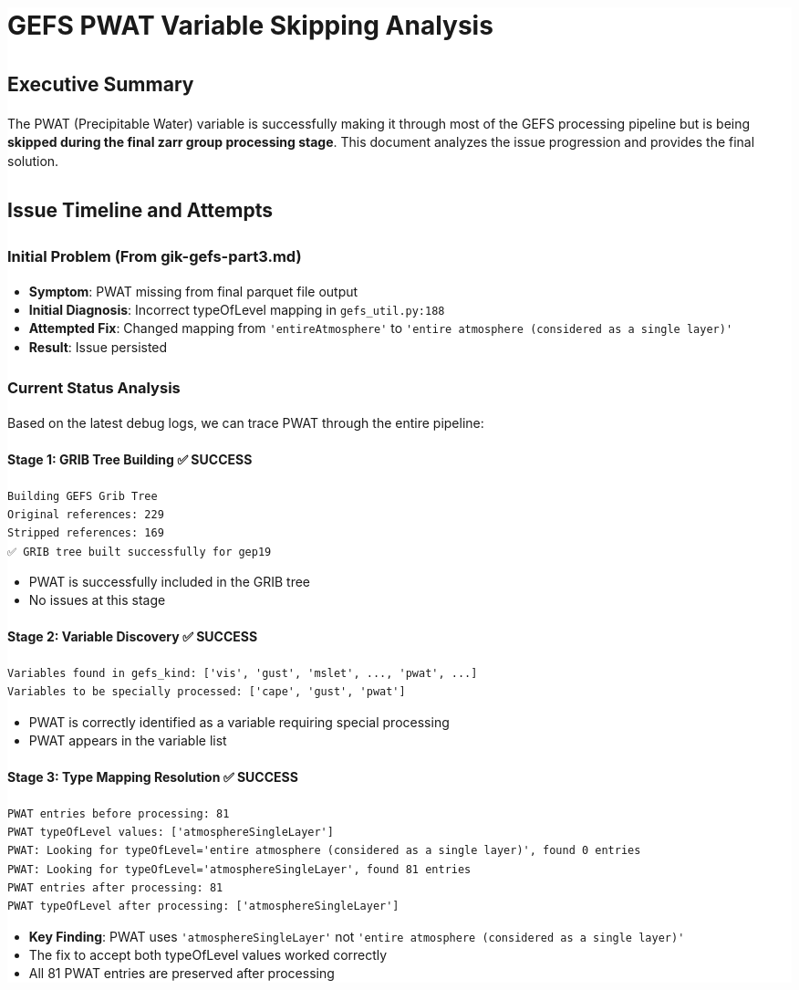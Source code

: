 # GEFS PWAT Variable Skipping Analysis

## Executive Summary

The PWAT (Precipitable Water) variable is successfully making it through most of the GEFS processing pipeline but is being **skipped during the final zarr group processing stage**. This document analyzes the issue progression and provides the final solution.

## Issue Timeline and Attempts

### Initial Problem (From gik-gefs-part3.md)
- **Symptom**: PWAT missing from final parquet file output
- **Initial Diagnosis**: Incorrect typeOfLevel mapping in `gefs_util.py:188`
- **Attempted Fix**: Changed mapping from `'entireAtmosphere'` to `'entire atmosphere (considered as a single layer)'`
- **Result**: Issue persisted

### Current Status Analysis

Based on the latest debug logs, we can trace PWAT through the entire pipeline:

#### Stage 1: GRIB Tree Building ✅ SUCCESS
```
Building GEFS Grib Tree
Original references: 229
Stripped references: 169
✅ GRIB tree built successfully for gep19
```
- PWAT is successfully included in the GRIB tree
- No issues at this stage

#### Stage 2: Variable Discovery ✅ SUCCESS
```
Variables found in gefs_kind: ['vis', 'gust', 'mslet', ..., 'pwat', ...]
Variables to be specially processed: ['cape', 'gust', 'pwat']
```
- PWAT is correctly identified as a variable requiring special processing
- PWAT appears in the variable list

#### Stage 3: Type Mapping Resolution ✅ SUCCESS
```
PWAT entries before processing: 81
PWAT typeOfLevel values: ['atmosphereSingleLayer']
PWAT: Looking for typeOfLevel='entire atmosphere (considered as a single layer)', found 0 entries
PWAT: Looking for typeOfLevel='atmosphereSingleLayer', found 81 entries
PWAT entries after processing: 81
PWAT typeOfLevel after processing: ['atmosphereSingleLayer']
```
- **Key Finding**: PWAT uses `'atmosphereSingleLayer'` not `'entire atmosphere (considered as a single layer)'`
- The fix to accept both typeOfLevel values worked correctly
- All 81 PWAT entries are preserved after processing
